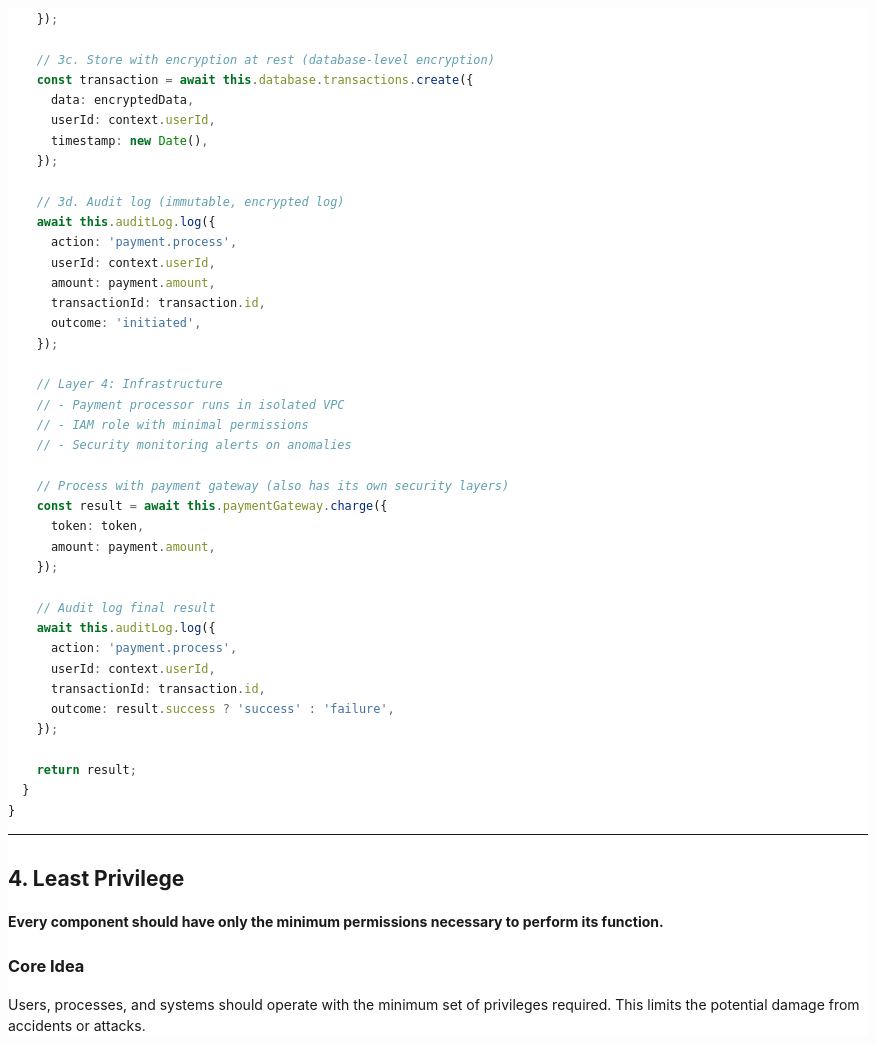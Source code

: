```typescript
    });

    // 3c. Store with encryption at rest (database-level encryption)
    const transaction = await this.database.transactions.create({
      data: encryptedData,
      userId: context.userId,
      timestamp: new Date(),
    });

    // 3d. Audit log (immutable, encrypted log)
    await this.auditLog.log({
      action: 'payment.process',
      userId: context.userId,
      amount: payment.amount,
      transactionId: transaction.id,
      outcome: 'initiated',
    });

    // Layer 4: Infrastructure
    // - Payment processor runs in isolated VPC
    // - IAM role with minimal permissions
    // - Security monitoring alerts on anomalies

    // Process with payment gateway (also has its own security layers)
    const result = await this.paymentGateway.charge({
      token: token,
      amount: payment.amount,
    });

    // Audit log final result
    await this.auditLog.log({
      action: 'payment.process',
      userId: context.userId,
      transactionId: transaction.id,
      outcome: result.success ? 'success' : 'failure',
    });

    return result;
  }
}
```

---

## 4. Least Privilege

**Every component should have only the minimum permissions necessary to perform its function.**

### Core Idea

Users, processes, and systems should operate with the minimum set of privileges required. This limits the potential damage from accidents or attacks.
